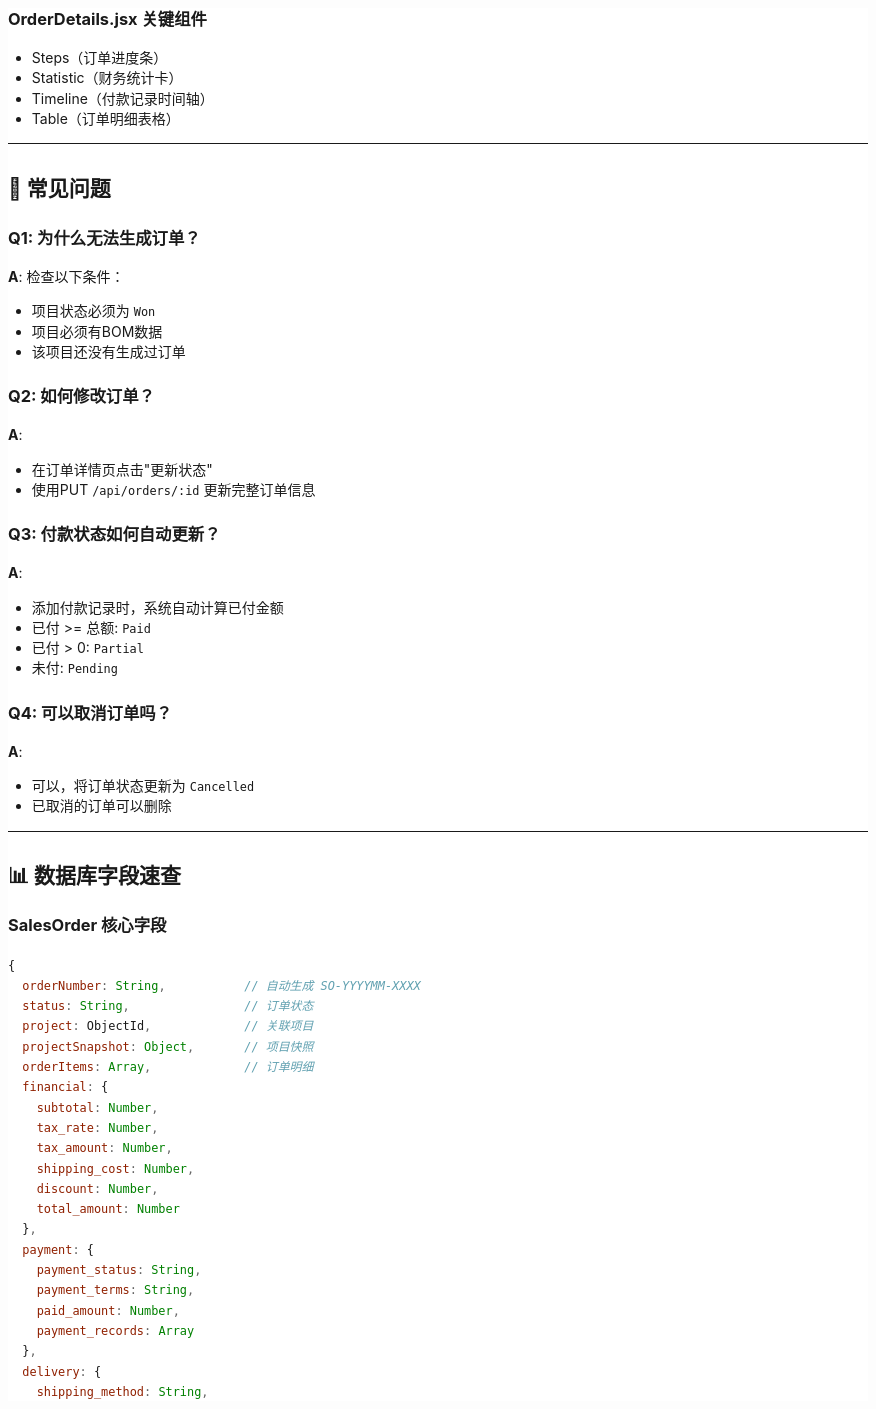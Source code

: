 ### OrderDetails.jsx 关键组件
- Steps（订单进度条）
- Statistic（财务统计卡）
- Timeline（付款记录时间轴）
- Table（订单明细表格）

---

## 🔧 常见问题

### Q1: 为什么无法生成订单？
**A**: 检查以下条件：
- 项目状态必须为 `Won`
- 项目必须有BOM数据
- 该项目还没有生成过订单

### Q2: 如何修改订单？
**A**: 
- 在订单详情页点击"更新状态"
- 使用PUT `/api/orders/:id` 更新完整订单信息

### Q3: 付款状态如何自动更新？
**A**: 
- 添加付款记录时，系统自动计算已付金额
- 已付 >= 总额: `Paid`
- 已付 > 0: `Partial`
- 未付: `Pending`

### Q4: 可以取消订单吗？
**A**: 
- 可以，将订单状态更新为 `Cancelled`
- 已取消的订单可以删除

---

## 📊 数据库字段速查

### SalesOrder 核心字段
```javascript
{
  orderNumber: String,           // 自动生成 SO-YYYYMM-XXXX
  status: String,                // 订单状态
  project: ObjectId,             // 关联项目
  projectSnapshot: Object,       // 项目快照
  orderItems: Array,             // 订单明细
  financial: {
    subtotal: Number,
    tax_rate: Number,
    tax_amount: Number,
    shipping_cost: Number,
    discount: Number,
    total_amount: Number
  },
  payment: {
    payment_status: String,
    payment_terms: String,
    paid_amount: Number,
    payment_records: Array
  },
  delivery: {
    shipping_method: String,
```